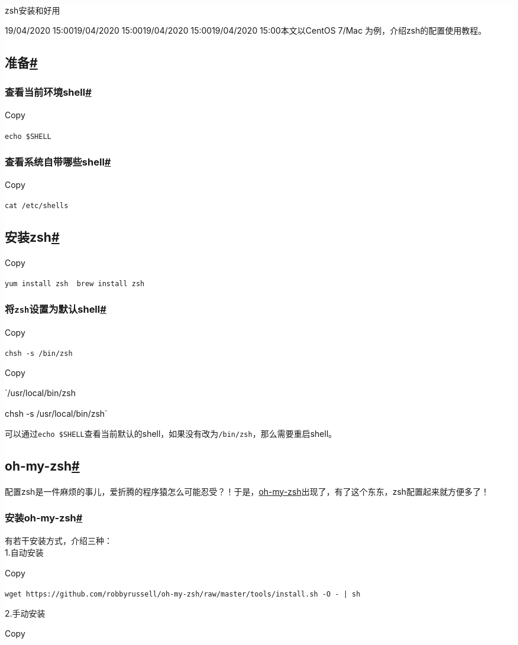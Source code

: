 zsh安装和好用

19/04/2020 15:0019/04/2020 15:0019/04/2020 15:0019/04/2020 15:00本文以CentOS 7/Mac 为例，介绍zsh的配置使用教程。

## 准备[#](#1853171302)

### 查看当前环境shell[#](#2277135689)

Copy

`echo $SHELL` 

### 查看系统自带哪些shell[#](#2727757197)

Copy

`cat /etc/shells` 

## 安装zsh[#](#1606922811)

Copy

`yum install zsh 
brew install zsh` 

### 将`zsh`设置为默认shell[#](#3465571384)

Copy

`chsh -s /bin/zsh` 

Copy

 `/usr/local/bin/zsh

chsh -s /usr/local/bin/zsh` 

可以通过`echo $SHELL`查看当前默认的shell，如果没有改为`/bin/zsh`，那么需要重启shell。

## oh-my-zsh[#](#814015410)

配置zsh是一件麻烦的事儿，爱折腾的程序猿怎么可能忍受？！于是，[oh-my-zsh](https://github.com/robbyrussell/oh-my-zsh)出现了，有了这个东东，zsh配置起来就方便多了！

### 安装oh-my-zsh[#](#3220924664)

有若干安装方式，介绍三种：  
1.自动安装

Copy

`wget https://github.com/robbyrussell/oh-my-zsh/raw/master/tools/install.sh -O - | sh` 

2.手动安装

Copy
